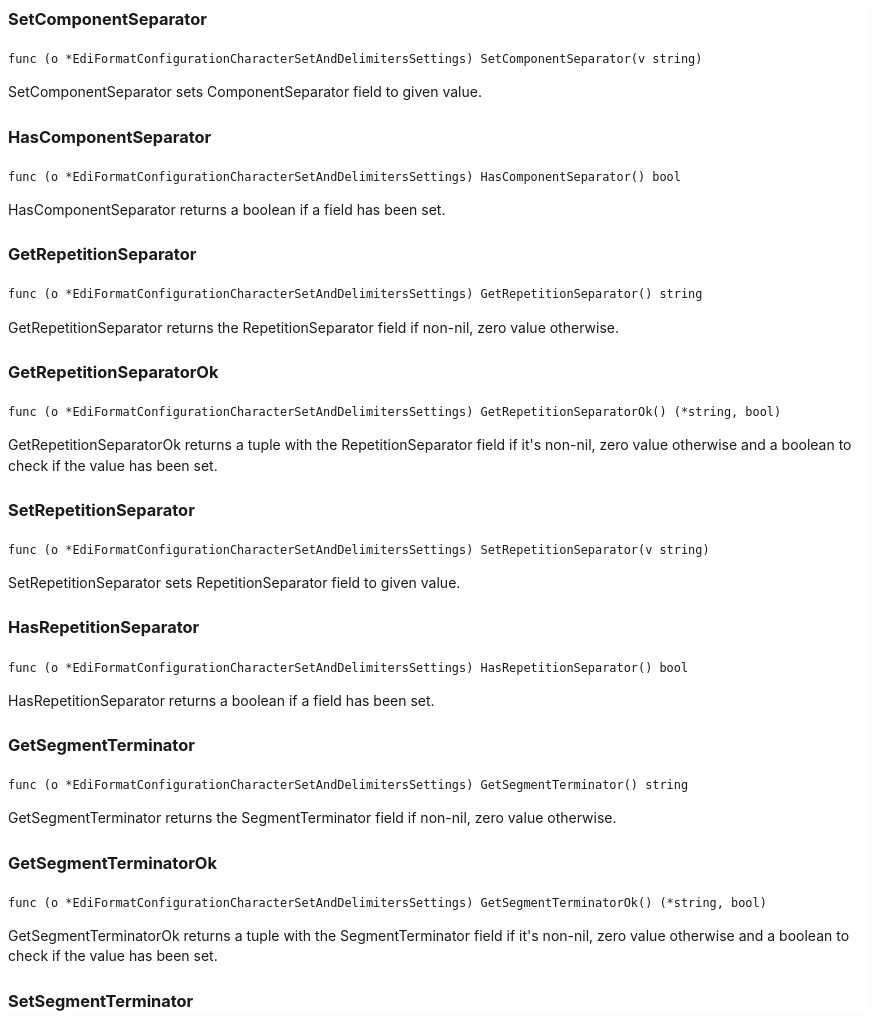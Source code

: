 ### SetComponentSeparator

`func (o *EdiFormatConfigurationCharacterSetAndDelimitersSettings) SetComponentSeparator(v string)`

SetComponentSeparator sets ComponentSeparator field to given value.

### HasComponentSeparator

`func (o *EdiFormatConfigurationCharacterSetAndDelimitersSettings) HasComponentSeparator() bool`

HasComponentSeparator returns a boolean if a field has been set.

### GetRepetitionSeparator

`func (o *EdiFormatConfigurationCharacterSetAndDelimitersSettings) GetRepetitionSeparator() string`

GetRepetitionSeparator returns the RepetitionSeparator field if non-nil, zero value otherwise.

### GetRepetitionSeparatorOk

`func (o *EdiFormatConfigurationCharacterSetAndDelimitersSettings) GetRepetitionSeparatorOk() (*string, bool)`

GetRepetitionSeparatorOk returns a tuple with the RepetitionSeparator field if it's non-nil, zero value otherwise
and a boolean to check if the value has been set.

### SetRepetitionSeparator

`func (o *EdiFormatConfigurationCharacterSetAndDelimitersSettings) SetRepetitionSeparator(v string)`

SetRepetitionSeparator sets RepetitionSeparator field to given value.

### HasRepetitionSeparator

`func (o *EdiFormatConfigurationCharacterSetAndDelimitersSettings) HasRepetitionSeparator() bool`

HasRepetitionSeparator returns a boolean if a field has been set.

### GetSegmentTerminator

`func (o *EdiFormatConfigurationCharacterSetAndDelimitersSettings) GetSegmentTerminator() string`

GetSegmentTerminator returns the SegmentTerminator field if non-nil, zero value otherwise.

### GetSegmentTerminatorOk

`func (o *EdiFormatConfigurationCharacterSetAndDelimitersSettings) GetSegmentTerminatorOk() (*string, bool)`

GetSegmentTerminatorOk returns a tuple with the SegmentTerminator field if it's non-nil, zero value otherwise
and a boolean to check if the value has been set.

### SetSegmentTerminator
